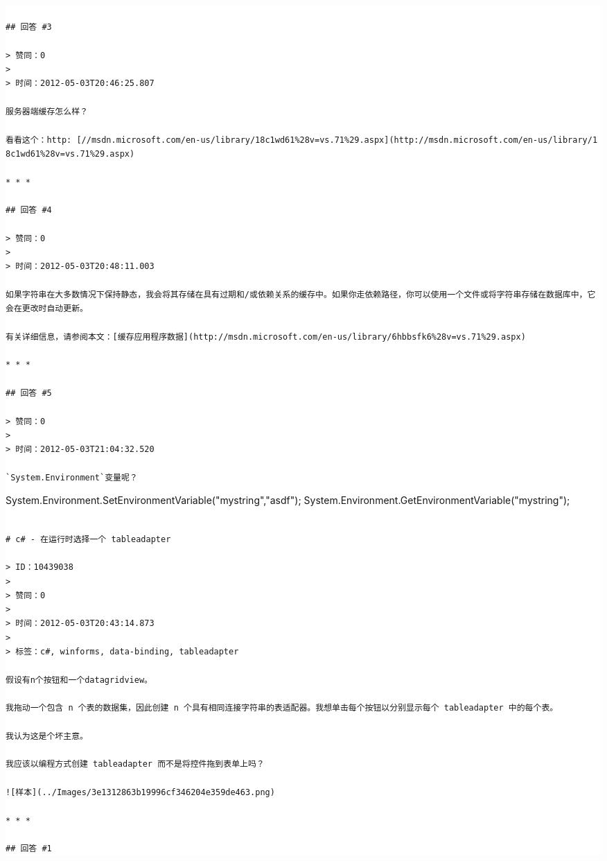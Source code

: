 ```

## 回答 #3

> 赞同：0
> 
> 时间：2012-05-03T20:46:25.807

服务器端缓存怎么样？

看看这个：http: [//msdn.microsoft.com/en-us/library/18c1wd61%28v=vs.71%29.aspx](http://msdn.microsoft.com/en-us/library/18c1wd61%28v=vs.71%29.aspx)

* * *

## 回答 #4

> 赞同：0
> 
> 时间：2012-05-03T20:48:11.003

如果字符串在大多数情况下保持静态，我会将其存储在具有过期和/或依赖关系的缓存中。如果你走依赖路径，你可以使用一个文件或将字符串存储在数据库中，它会在更改时自动更新。

有关详细信息，请参阅本文：[缓存应用程序数据](http://msdn.microsoft.com/en-us/library/6hbbsfk6%28v=vs.71%29.aspx)

* * *

## 回答 #5

> 赞同：0
> 
> 时间：2012-05-03T21:04:32.520

`System.Environment`变量呢？

```
 System.Environment.SetEnvironmentVariable("mystring","asdf");
    System.Environment.GetEnvironmentVariable("mystring"); 
```

# c# - 在运行时选择一个 tableadapter

> ID：10439038
> 
> 赞同：0
> 
> 时间：2012-05-03T20:43:14.873
> 
> 标签：c#, winforms, data-binding, tableadapter

假设有n个按钮和一个datagridview。

我拖动一个包含 n 个表的数据集，因此创建 n 个具有相同连接字符串的表适配器。我想单击每个按钮以分别显示每个 tableadapter 中的每个表。

我认为这是个坏主意。

我应该以编程方式创建 tableadapter 而不是将控件拖到表单上吗？

![样本](../Images/3e1312863b19996cf346204e359de463.png)

* * *

## 回答 #1

```